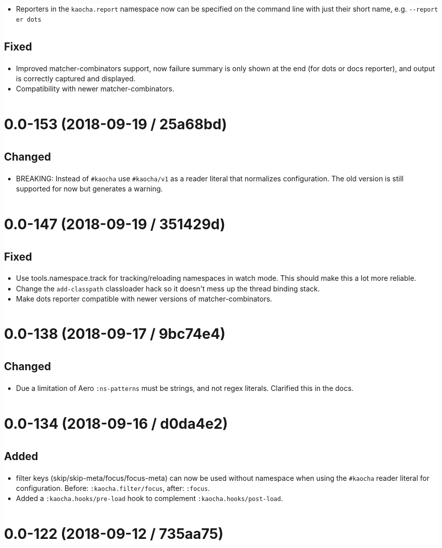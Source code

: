 - Reporters in the `kaocha.report` namespace now can be specified on the command
  line with just their short name, e.g. `--reporter dots`

## Fixed

- Improved matcher-combinators support, now failure summary is only shown at the
  end (for dots or docs reporter), and output is correctly captured and
  displayed.
- Compatibility with newer matcher-combinators.

# 0.0-153 (2018-09-19 / 25a68bd)

## Changed

- BREAKING: Instead of `#kaocha` use `#kaocha/v1` as a reader literal that
  normalizes configuration. The old version is still supported for now but
  generates a warning.

# 0.0-147 (2018-09-19 / 351429d)

## Fixed

- Use tools.namespace.track for tracking/reloading namespaces in watch mode.
  This should make this a lot more reliable.
- Change the `add-classpath` classloader hack so it doesn't mess up the thread
  binding stack.
- Make dots reporter compatible with newer versions of matcher-combinators.

# 0.0-138 (2018-09-17 / 9bc74e4)

## Changed

- Due a limitation of Aero `:ns-patterns` must be strings, and not regex
  literals. Clarified this in the docs.

# 0.0-134 (2018-09-16 / d0da4e2)

## Added

- filter keys (skip/skip-meta/focus/focus-meta) can now be used without namespace when using the `#kaocha` reader literal for configuration. Before: `:kaocha.filter/focus`, after: `:focus`.
- Added a `:kaocha.hooks/pre-load` hook to complement `:kaocha.hooks/post-load`.

# 0.0-122 (2018-09-12 / 735aa75)
